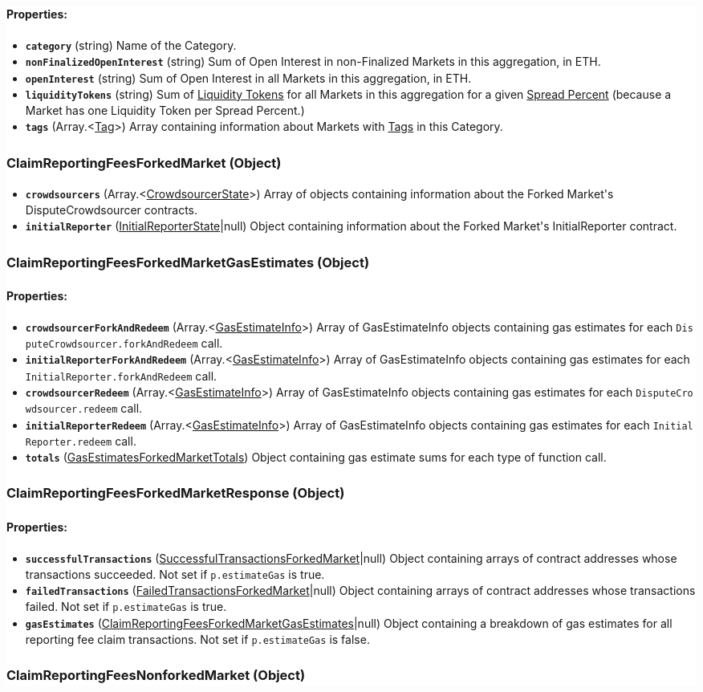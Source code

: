 #### **Properties:** 
* **`category`** (string) Name of the Category.
* **`nonFinalizedOpenInterest`** (string) Sum of Open Interest in non-Finalized Markets in this aggregation, in ETH.
* **`openInterest`** (string) Sum of Open Interest in all Markets in this aggregation, in ETH.
* **`liquidityTokens`** (string) Sum of [Liquidity Tokens](#liquidity-token) for all Markets in this aggregation for a given [Spread Percent](#spread-percent) (because a Market has one Liquidity Token per Spread Percent.)
* **`tags`** (Array.&lt;<a href="#Tag">Tag</a>>) Array containing information about Markets with [Tags](#Tag) in this Category.

<a name="ClaimReportingFeesForkedMarket"></a>
### ClaimReportingFeesForkedMarket  (Object)

* **`crowdsourcers`** (Array.&lt;<a href="#CrowdsourcerState">CrowdsourcerState</a>>) Array of objects containing information about the Forked Market's DisputeCrowdsourcer contracts.
* **`initialReporter`** (<a href="#InitialReporterState">InitialReporterState</a>|null) Object containing information about the Forked Market's InitialReporter contract.

<a name="ClaimReportingFeesForkedMarketGasEstimates"></a>
### ClaimReportingFeesForkedMarketGasEstimates  (Object)

#### **Properties:** 
* **`crowdsourcerForkAndRedeem`** (Array.&lt;<a href="#GasEstimateInfo">GasEstimateInfo</a>>) Array of GasEstimateInfo objects containing gas estimates for each `DisputeCrowdsourcer.forkAndRedeem` call.
* **`initialReporterForkAndRedeem`** (Array.&lt;<a href="#GasEstimateInfo">GasEstimateInfo</a>>)  Array of GasEstimateInfo objects containing gas estimates for each `InitialReporter.forkAndRedeem` call.
* **`crowdsourcerRedeem`** (Array.&lt;<a href="#GasEstimateInfo">GasEstimateInfo</a>>)  Array of GasEstimateInfo objects containing gas estimates for each `DisputeCrowdsourcer.redeem` call.
* **`initialReporterRedeem`** (Array.&lt;<a href="#GasEstimateInfo">GasEstimateInfo</a>>)  Array of GasEstimateInfo objects containing gas estimates for each `InitialReporter.redeem` call.
* **`totals`** (<a href="#GasEstimatesForkedMarketTotals">GasEstimatesForkedMarketTotals</a>) Object containing gas estimate sums for each type of function call.

<a name="ClaimReportingFeesForkedMarketResponse"></a>
### ClaimReportingFeesForkedMarketResponse  (Object)

#### **Properties:** 
* **`successfulTransactions`** (<a href="#SuccessfulTransactionsForkedMarket">SuccessfulTransactionsForkedMarket</a>|null) Object containing arrays of contract addresses whose transactions succeeded. Not set if `p.estimateGas` is true.
* **`failedTransactions`** (<a href="#FailedTransactionsForkedMarket">FailedTransactionsForkedMarket</a>|null) Object containing arrays of contract addresses whose transactions failed. Not set if `p.estimateGas` is true.
* **`gasEstimates`** (<a href="#ClaimReportingFeesForkedMarketGasEstimates">ClaimReportingFeesForkedMarketGasEstimates</a>|null) Object containing a breakdown of gas estimates for all reporting fee claim transactions. Not set if `p.estimateGas` is false.

<a name="ClaimReportingFeesNonforkedMarket"></a>
### ClaimReportingFeesNonforkedMarket  (Object)
